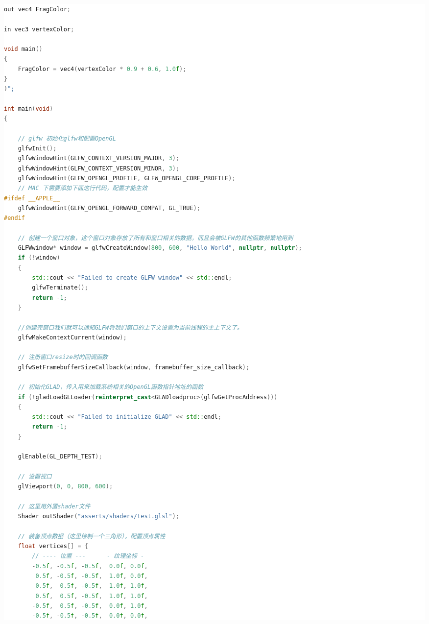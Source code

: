 ```c++
out vec4 FragColor;

in vec3 vertexColor;

void main()
{
	FragColor = vec4(vertexColor * 0.9 + 0.6, 1.0f);
}
)";

int main(void)
{

	// glfw 初始化glfw和配置OpenGL
	glfwInit();
	glfwWindowHint(GLFW_CONTEXT_VERSION_MAJOR, 3);
	glfwWindowHint(GLFW_CONTEXT_VERSION_MINOR, 3);
	glfwWindowHint(GLFW_OPENGL_PROFILE, GLFW_OPENGL_CORE_PROFILE);
	// MAC 下需要添加下面这行代码，配置才能生效
#ifdef __APPLE__
	glfwWindowHint(GLFW_OPENGL_FORWARD_COMPAT, GL_TRUE);
#endif

	// 创建一个窗口对象，这个窗口对象存放了所有和窗口相关的数据，而且会被GLFW的其他函数频繁地用到
	GLFWwindow* window = glfwCreateWindow(800, 600, "Hello World", nullptr, nullptr);
	if (!window)
	{
		std::cout << "Failed to create GLFW window" << std::endl;
		glfwTerminate();
		return -1;
	}

	//创建完窗口我们就可以通知GLFW将我们窗口的上下文设置为当前线程的主上下文了。
	glfwMakeContextCurrent(window);

	// 注册窗口resize时的回调函数
	glfwSetFramebufferSizeCallback(window, framebuffer_size_callback);

	// 初始化GLAD，传入用来加载系统相关的OpenGL函数指针地址的函数
	if (!gladLoadGLLoader(reinterpret_cast<GLADloadproc>(glfwGetProcAddress)))
	{
		std::cout << "Failed to initialize GLAD" << std::endl;
		return -1;
	}

	glEnable(GL_DEPTH_TEST);

	// 设置视口
	glViewport(0, 0, 800, 600);

	// 这里用外置shader文件
	Shader outShader("asserts/shaders/test.glsl");

	// 装备顶点数据（这里绘制一个三角形），配置顶点属性
	float vertices[] = {
		// ---- 位置 ---      - 纹理坐标 -
		-0.5f, -0.5f, -0.5f,  0.0f, 0.0f,
		 0.5f, -0.5f, -0.5f,  1.0f, 0.0f,
		 0.5f,  0.5f, -0.5f,  1.0f, 1.0f,
		 0.5f,  0.5f, -0.5f,  1.0f, 1.0f,
		-0.5f,  0.5f, -0.5f,  0.0f, 1.0f,
		-0.5f, -0.5f, -0.5f,  0.0f, 0.0f,

```